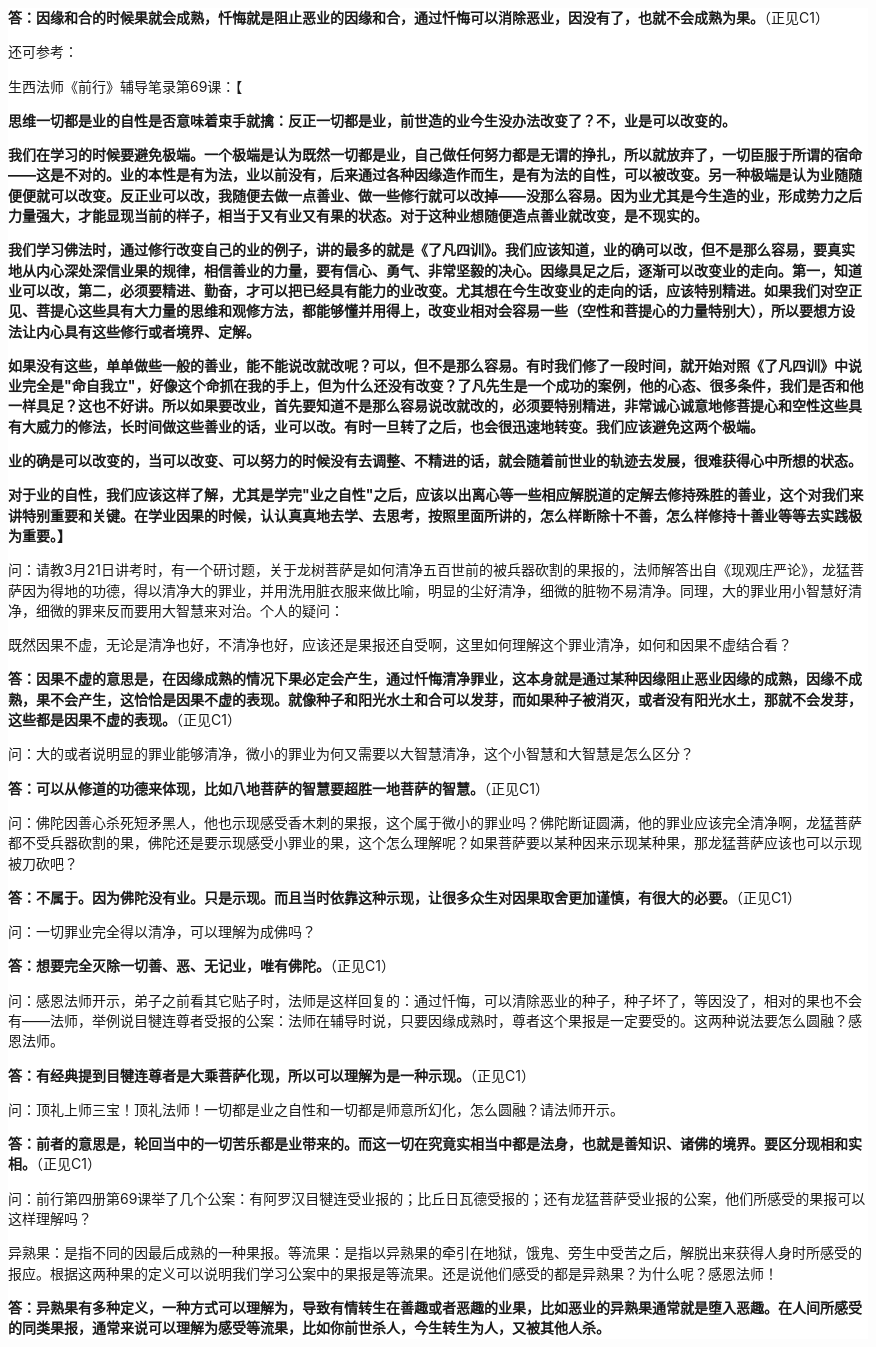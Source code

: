 **答：因缘和合的时候果就会成熟，忏悔就是阻止恶业的因缘和合，通过忏悔可以消除恶业，因没有了，也就不会成熟为果。**（正见C1）

还可参考：

生西法师《前行》辅导笔录第69课：【

**思维一切都是业的自性是否意味着束手就擒：反正一切都是业，前世造的业今生没办法改变了？不，业是可以改变的。**

**我们在学习的时候要避免极端。一个极端是认为既然一切都是业，自己做任何努力都是无谓的挣扎，所以就放弃了，一切臣服于所谓的宿命——这是不对的。业的本性是有为法，业以前没有，后来通过各种因缘造作而生，是有为法的自性，可以被改变。另一种极端是认为业随随便便就可以改变。反正业可以改，我随便去做一点善业、做一些修行就可以改掉——没那么容易。因为业尤其是今生造的业，形成势力之后力量强大，才能显现当前的样子，相当于又有业又有果的状态。对于这种业想随便造点善业就改变，是不现实的。**

**我们学习佛法时，通过修行改变自己的业的例子，讲的最多的就是《了凡四训》。我们应该知道，业的确可以改，但不是那么容易，要真实地从内心深处深信业果的规律，相信善业的力量，要有信心、勇气、非常坚毅的决心。因缘具足之后，逐渐可以改变业的走向。第一，知道业可以改，第二，必须要精进、勤奋，才可以把已经具有能力的业改变。尤其想在今生改变业的走向的话，应该特别精进。如果我们对空正见、菩提心这些具有大力量的思维和观修方法，都能够懂并用得上，改变业相对会容易一些（空性和菩提心的力量特别大），所以要想方设法让内心具有这些修行或者境界、定解。**

**如果没有这些，单单做些一般的善业，能不能说改就改呢？可以，但不是那么容易。有时我们修了一段时间，就开始对照《了凡四训》中说业完全是"命自我立"，好像这个命抓在我的手上，但为什么还没有改变？了凡先生是一个成功的案例，他的心态、很多条件，我们是否和他一样具足？这也不好讲。所以如果要改业，首先要知道不是那么容易说改就改的，必须要特别精进，非常诚心诚意地修菩提心和空性这些具有大威力的修法，长时间做这些善业的话，业可以改。有时一旦转了之后，也会很迅速地转变。我们应该避免这两个极端。**

**业的确是可以改变的，当可以改变、可以努力的时候没有去调整、不精进的话，就会随着前世业的轨迹去发展，很难获得心中所想的状态。**

**对于业的自性，我们应该这样了解，尤其是学完"业之自性"之后，应该以出离心等一些相应解脱道的定解去修持殊胜的善业，这个对我们来讲特别重要和关键。在学业因果的时候，认认真真地去学、去思考，按照里面所讲的，怎么样断除十不善，怎么样修持十善业等等去实践极为重要。】**

问：请教3月21日讲考时，有一个研讨题，关于龙树菩萨是如何清净五百世前的被兵器砍割的果报的，法师解答出自《现观庄严论》，龙猛菩萨因为得地的功德，得以清净大的罪业，并用洗用脏衣服来做比喻，明显的尘好清净，细微的脏物不易清净。同理，大的罪业用小智慧好清净，细微的罪来反而要用大智慧来对治。个人的疑问：

既然因果不虚，无论是清净也好，不清净也好，应该还是果报还自受啊，这里如何理解这个罪业清净，如何和因果不虚结合看？

**答：因果不虚的意思是，在因缘成熟的情况下果必定会产生，通过忏悔清净罪业，这本身就是通过某种因缘阻止恶业因缘的成熟，因缘不成熟，果不会产生，这恰恰是因果不虚的表现。就像种子和阳光水土和合可以发芽，而如果种子被消灭，或者没有阳光水土，那就不会发芽，这些都是因果不虚的表现。**（正见C1）

问：大的或者说明显的罪业能够清净，微小的罪业为何又需要以大智慧清净，这个小智慧和大智慧是怎么区分？

**答：可以从修道的功德来体现，比如八地菩萨的智慧要超胜一地菩萨的智慧。**（正见C1）

问：佛陀因善心杀死短矛黑人，他也示现感受香木刺的果报，这个属于微小的罪业吗？佛陀断证圆满，他的罪业应该完全清净啊，龙猛菩萨都不受兵器砍割的果，佛陀还是要示现感受小罪业的果，这个怎么理解呢？如果菩萨要以某种因来示现某种果，那龙猛菩萨应该也可以示现被刀砍吧？

**答：不属于。因为佛陀没有业。只是示现。而且当时依靠这种示现，让很多众生对因果取舍更加谨慎，有很大的必要。**（正见C1）

问：一切罪业完全得以清净，可以理解为成佛吗？

**答：想要完全灭除一切善、恶、无记业，唯有佛陀。**（正见C1）

问：感恩法师开示，弟子之前看其它贴子时，法师是这样回复的：通过忏悔，可以清除恶业的种子，种子坏了，等因没了，相对的果也不会有——法师，举例说目犍连尊者受报的公案：法师在辅导时说，只要因缘成熟时，尊者这个果报是一定要受的。这两种说法要怎么圆融？感恩法师。

**答：有经典提到目犍连尊者是大乘菩萨化现，所以可以理解为是一种示现。**（正见C1）

问：顶礼上师三宝！顶礼法师！一切都是业之自性和一切都是师意所幻化，怎么圆融？请法师开示。

**答：前者的意思是，轮回当中的一切苦乐都是业带来的。而这一切在究竟实相当中都是法身，也就是善知识、诸佛的境界。要区分现相和实相。**（正见C1）

问：前行第四册第69课举了几个公案：有阿罗汉目犍连受业报的；比丘日瓦德受报的；还有龙猛菩萨受业报的公案，他们所感受的果报可以这样理解吗？

异熟果：是指不同的因最后成熟的一种果报。等流果：是指以异熟果的牵引在地狱，饿鬼、旁生中受苦之后，解脱出来获得人身时所感受的报应。根据这两种果的定义可以说明我们学习公案中的果报是等流果。还是说他们感受的都是异熟果？为什么呢？感恩法师！

**答：异熟果有多种定义，一种方式可以理解为，导致有情转生在善趣或者恶趣的业果，比如恶业的异熟果通常就是堕入恶趣。在人间所感受的同类果报，通常来说可以理解为感受等流果，比如你前世杀人，今生转生为人，又被其他人杀。**
